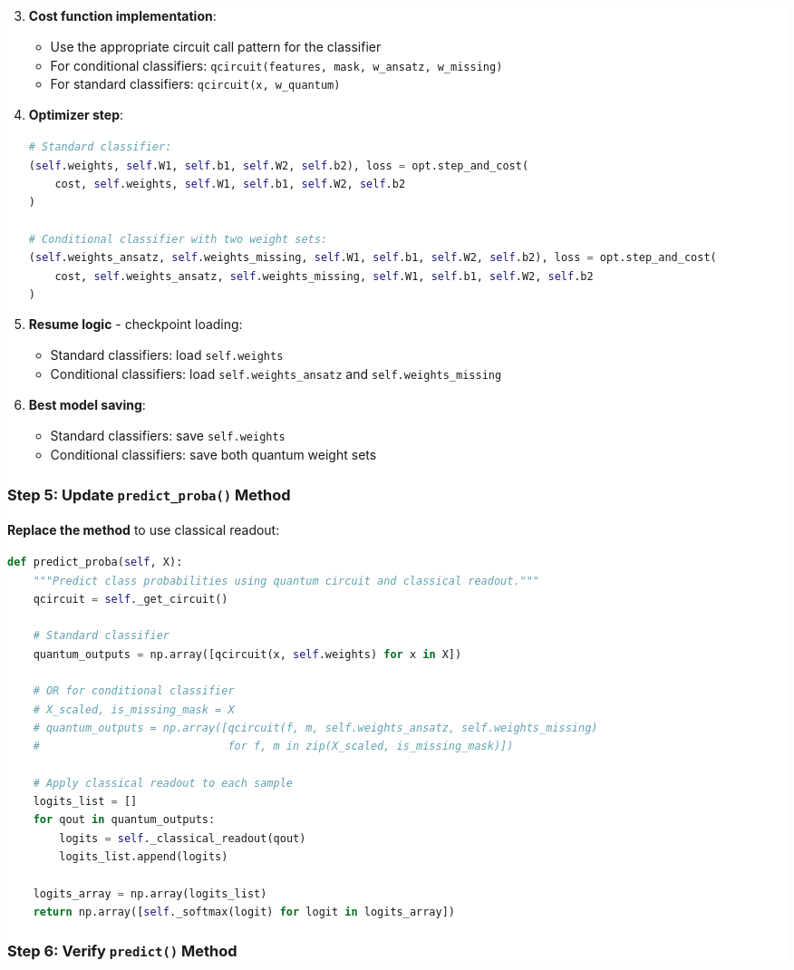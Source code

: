 3. **Cost function implementation**:
   - Use the appropriate circuit call pattern for the classifier
   - For conditional classifiers: `qcircuit(features, mask, w_ansatz, w_missing)`
   - For standard classifiers: `qcircuit(x, w_quantum)`

4. **Optimizer step**:
   ```python
   # Standard classifier:
   (self.weights, self.W1, self.b1, self.W2, self.b2), loss = opt.step_and_cost(
       cost, self.weights, self.W1, self.b1, self.W2, self.b2
   )
   
   # Conditional classifier with two weight sets:
   (self.weights_ansatz, self.weights_missing, self.W1, self.b1, self.W2, self.b2), loss = opt.step_and_cost(
       cost, self.weights_ansatz, self.weights_missing, self.W1, self.b1, self.W2, self.b2
   )
   ```

5. **Resume logic** - checkpoint loading:
   - Standard classifiers: load `self.weights`
   - Conditional classifiers: load `self.weights_ansatz` and `self.weights_missing`

6. **Best model saving**:
   - Standard classifiers: save `self.weights`
   - Conditional classifiers: save both quantum weight sets

### Step 5: Update `predict_proba()` Method

**Replace the method** to use classical readout:
```python
def predict_proba(self, X):
    """Predict class probabilities using quantum circuit and classical readout."""
    qcircuit = self._get_circuit()
    
    # Standard classifier
    quantum_outputs = np.array([qcircuit(x, self.weights) for x in X])
    
    # OR for conditional classifier
    # X_scaled, is_missing_mask = X
    # quantum_outputs = np.array([qcircuit(f, m, self.weights_ansatz, self.weights_missing) 
    #                             for f, m in zip(X_scaled, is_missing_mask)])
    
    # Apply classical readout to each sample
    logits_list = []
    for qout in quantum_outputs:
        logits = self._classical_readout(qout)
        logits_list.append(logits)
    
    logits_array = np.array(logits_list)
    return np.array([self._softmax(logit) for logit in logits_array])
```

### Step 6: Verify `predict()` Method
